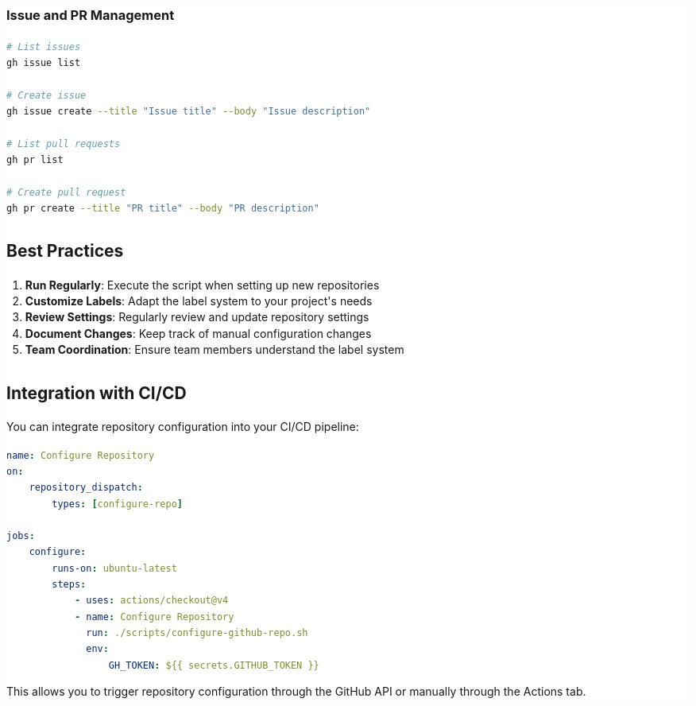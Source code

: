 ### Issue and PR Management

```bash
# List issues
gh issue list

# Create issue
gh issue create --title "Issue title" --body "Issue description"

# List pull requests
gh pr list

# Create pull request
gh pr create --title "PR title" --body "PR description"
```

## Best Practices

1. **Run Regularly**: Execute the script when setting up new repositories
2. **Customize Labels**: Adapt the label system to your project's needs
3. **Review Settings**: Regularly review and update repository settings
4. **Document Changes**: Keep track of manual configuration changes
5. **Team Coordination**: Ensure team members understand the label system

## Integration with CI/CD

You can integrate repository configuration into your CI/CD pipeline:

```yaml
name: Configure Repository
on:
    repository_dispatch:
        types: [configure-repo]

jobs:
    configure:
        runs-on: ubuntu-latest
        steps:
            - uses: actions/checkout@v4
            - name: Configure Repository
              run: ./scripts/configure-github-repo.sh
              env:
                  GH_TOKEN: ${{ secrets.GITHUB_TOKEN }}
```

This allows you to trigger repository configuration through the GitHub API or manually through the Actions tab.
